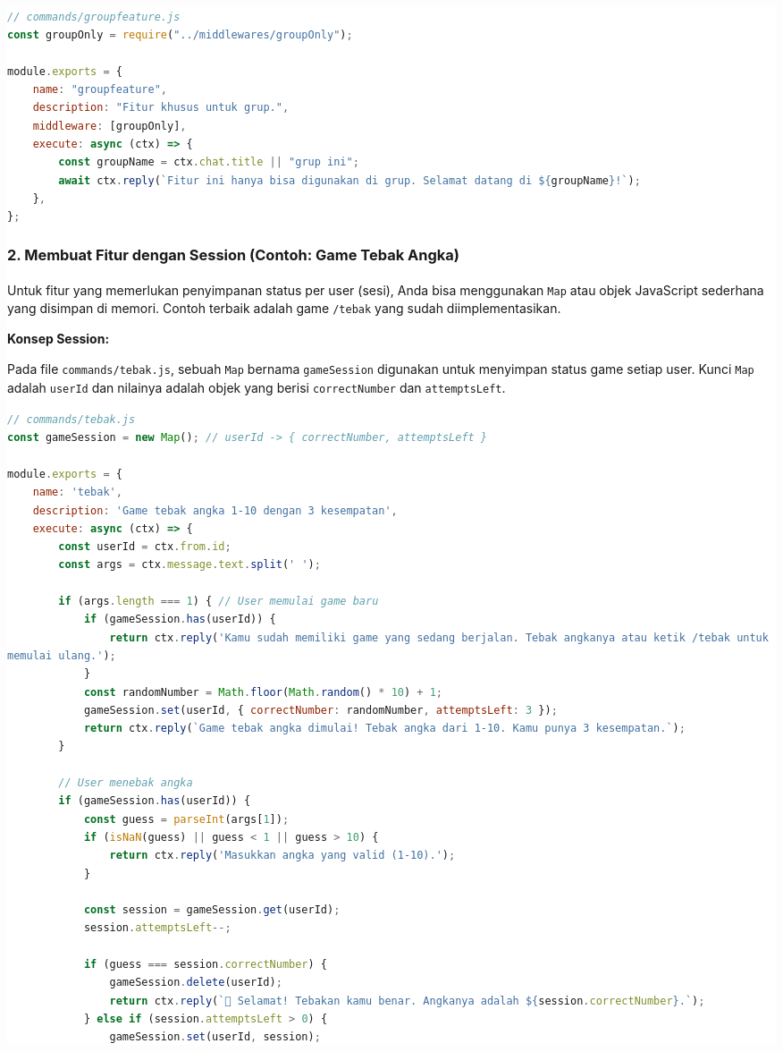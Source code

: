 ```javascript
// commands/groupfeature.js
const groupOnly = require("../middlewares/groupOnly");

module.exports = {
    name: "groupfeature",
    description: "Fitur khusus untuk grup.",
    middleware: [groupOnly],
    execute: async (ctx) => {
        const groupName = ctx.chat.title || "grup ini";
        await ctx.reply(`Fitur ini hanya bisa digunakan di grup. Selamat datang di ${groupName}!`);
    },
};
```

### 2. Membuat Fitur dengan Session (Contoh: Game Tebak Angka)

Untuk fitur yang memerlukan penyimpanan status per user (sesi), Anda bisa menggunakan `Map` atau objek JavaScript sederhana yang disimpan di memori. Contoh terbaik adalah game `/tebak` yang sudah diimplementasikan.

**Konsep Session:**

Pada file `commands/tebak.js`, sebuah `Map` bernama `gameSession` digunakan untuk menyimpan status game setiap user. Kunci `Map` adalah `userId` dan nilainya adalah objek yang berisi `correctNumber` dan `attemptsLeft`.

```javascript
// commands/tebak.js
const gameSession = new Map(); // userId -> { correctNumber, attemptsLeft }

module.exports = {
    name: 'tebak',
    description: 'Game tebak angka 1-10 dengan 3 kesempatan',
    execute: async (ctx) => {
        const userId = ctx.from.id;
        const args = ctx.message.text.split(' ');

        if (args.length === 1) { // User memulai game baru
            if (gameSession.has(userId)) {
                return ctx.reply('Kamu sudah memiliki game yang sedang berjalan. Tebak angkanya atau ketik /tebak untuk memulai ulang.');
            }
            const randomNumber = Math.floor(Math.random() * 10) + 1;
            gameSession.set(userId, { correctNumber: randomNumber, attemptsLeft: 3 });
            return ctx.reply(`Game tebak angka dimulai! Tebak angka dari 1-10. Kamu punya 3 kesempatan.`);
        }

        // User menebak angka
        if (gameSession.has(userId)) {
            const guess = parseInt(args[1]);
            if (isNaN(guess) || guess < 1 || guess > 10) {
                return ctx.reply('Masukkan angka yang valid (1-10).');
            }
            
            const session = gameSession.get(userId);
            session.attemptsLeft--;

            if (guess === session.correctNumber) {
                gameSession.delete(userId);
                return ctx.reply(`🎉 Selamat! Tebakan kamu benar. Angkanya adalah ${session.correctNumber}.`);
            } else if (session.attemptsLeft > 0) {
                gameSession.set(userId, session); 
```